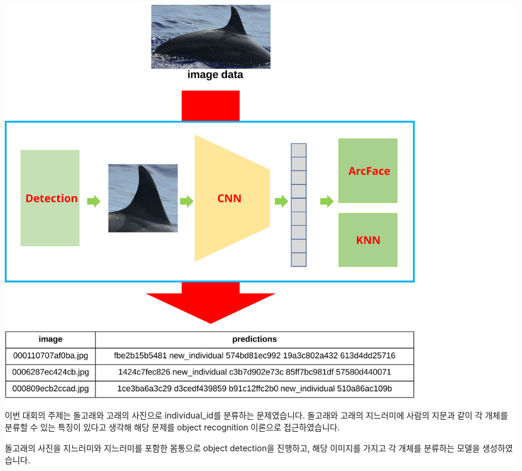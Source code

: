   <img src="https://raw.githubusercontent.com/NOTITLEUNTITLE/dataset/main/update_3.svg" width="80%" height="80%">
  
</center>



이번 대회의 주제는 돌고래와 고래의 사진으로 individual_id를 분류하는 문제였습니다. 돌고래와 고래의 지느러미에 사람의 지문과 같이 각 개체를 분류할 수 있는 특징이 있다고 생각해 해당 문제를 object recognition 이론으로 접근하였습니다.

돌고래의 사진을 지느러미와 지느러미를 포함한 몸통으로 object detection을 진행하고, 해당 이미지를 가지고 각 개체를 분류하는 모델을 생성하였습니다.


